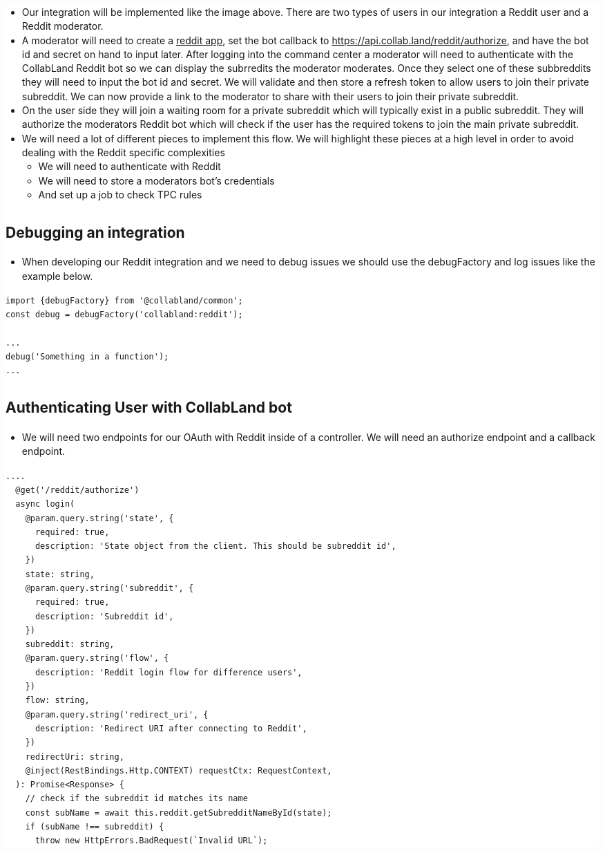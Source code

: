 - Our integration will be implemented like the image above. There are two types of users in our integration a Reddit user and a Reddit moderator.
- A moderator will need to create a [reddit app](https://www.reddit.com/prefs/apps), set the bot callback to https://api.collab.land/reddit/authorize, and have the bot id and secret on hand to input later. After logging into the command center a moderator will need to authenticate with the CollabLand Reddit bot so we can display the subrredits the moderator moderates. Once they select one of these subbreddits they will need to input the bot id and secret. We will validate and then store a refresh token to allow users to join their private subreddit. We can now provide a link to the moderator to share with their users to join their private subreddit.
- On the user side they will join a waiting room for a private subreddit which will typically exist in a public subreddit. They will authorize the moderators Reddit bot which will check if the user has the required tokens to join the main private subreddit.
- We will need a lot of different pieces to implement this flow. We will highlight these pieces at a high level in order to avoid dealing with the Reddit specific complexities
  - We will need to authenticate with Reddit
  - We will need to store a moderators bot’s credentials
  - And set up a job to check TPC rules

## Debugging an integration

- When developing our Reddit integration and we need to debug issues we should use the debugFactory and log issues like the example below.

```tsx
import {debugFactory} from '@collabland/common';
const debug = debugFactory('collabland:reddit');

...
debug('Something in a function');
...
```

## Authenticating User with CollabLand bot

- We will need two endpoints for our OAuth with Reddit inside of a controller. We will need an authorize endpoint and a callback endpoint.

```tsx
....
  @get('/reddit/authorize')
  async login(
    @param.query.string('state', {
      required: true,
      description: 'State object from the client. This should be subreddit id',
    })
    state: string,
    @param.query.string('subreddit', {
      required: true,
      description: 'Subreddit id',
    })
    subreddit: string,
    @param.query.string('flow', {
      description: 'Reddit login flow for difference users',
    })
    flow: string,
    @param.query.string('redirect_uri', {
      description: 'Redirect URI after connecting to Reddit',
    })
    redirectUri: string,
    @inject(RestBindings.Http.CONTEXT) requestCtx: RequestContext,
  ): Promise<Response> {
    // check if the subreddit id matches its name
    const subName = await this.reddit.getSubredditNameById(state);
    if (subName !== subreddit) {
      throw new HttpErrors.BadRequest(`Invalid URL`);
```